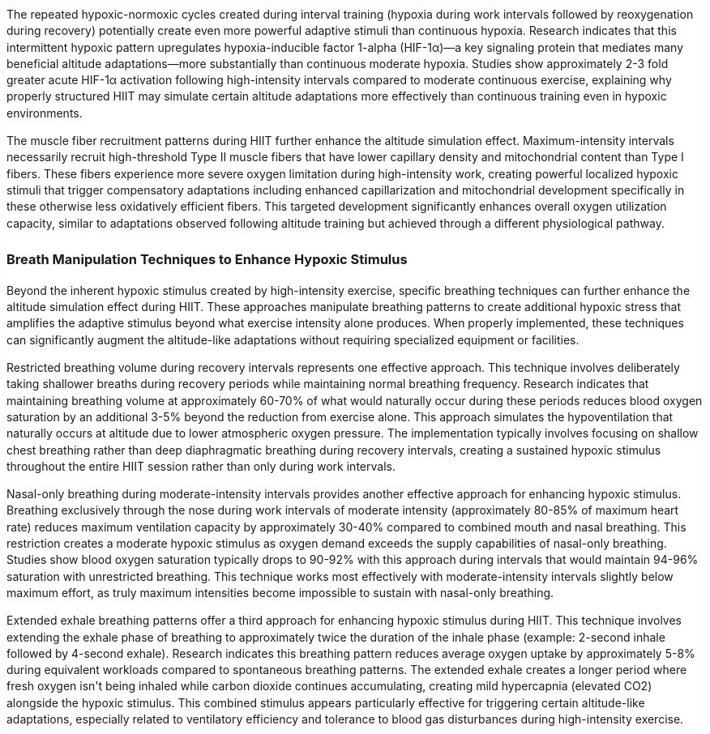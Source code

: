 The repeated hypoxic-normoxic cycles created during interval training (hypoxia during work intervals followed by reoxygenation during recovery) potentially create even more powerful adaptive stimuli than continuous hypoxia. Research indicates that this intermittent hypoxic pattern upregulates hypoxia-inducible factor 1-alpha (HIF-1α)—a key signaling protein that mediates many beneficial altitude adaptations—more substantially than continuous moderate hypoxia. Studies show approximately 2-3 fold greater acute HIF-1α activation following high-intensity intervals compared to moderate continuous exercise, explaining why properly structured HIIT may simulate certain altitude adaptations more effectively than continuous training even in hypoxic environments.

The muscle fiber recruitment patterns during HIIT further enhance the altitude simulation effect. Maximum-intensity intervals necessarily recruit high-threshold Type II muscle fibers that have lower capillary density and mitochondrial content than Type I fibers. These fibers experience more severe oxygen limitation during high-intensity work, creating powerful localized hypoxic stimuli that trigger compensatory adaptations including enhanced capillarization and mitochondrial development specifically in these otherwise less oxidatively efficient fibers. This targeted development significantly enhances overall oxygen utilization capacity, similar to adaptations observed following altitude training but achieved through a different physiological pathway.

### Breath Manipulation Techniques to Enhance Hypoxic Stimulus

Beyond the inherent hypoxic stimulus created by high-intensity exercise, specific breathing techniques can further enhance the altitude simulation effect during HIIT. These approaches manipulate breathing patterns to create additional hypoxic stress that amplifies the adaptive stimulus beyond what exercise intensity alone produces. When properly implemented, these techniques can significantly augment the altitude-like adaptations without requiring specialized equipment or facilities.

Restricted breathing volume during recovery intervals represents one effective approach. This technique involves deliberately taking shallower breaths during recovery periods while maintaining normal breathing frequency. Research indicates that maintaining breathing volume at approximately 60-70% of what would naturally occur during these periods reduces blood oxygen saturation by an additional 3-5% beyond the reduction from exercise alone. This approach simulates the hypoventilation that naturally occurs at altitude due to lower atmospheric oxygen pressure. The implementation typically involves focusing on shallow chest breathing rather than deep diaphragmatic breathing during recovery intervals, creating a sustained hypoxic stimulus throughout the entire HIIT session rather than only during work intervals.

Nasal-only breathing during moderate-intensity intervals provides another effective approach for enhancing hypoxic stimulus. Breathing exclusively through the nose during work intervals of moderate intensity (approximately 80-85% of maximum heart rate) reduces maximum ventilation capacity by approximately 30-40% compared to combined mouth and nasal breathing. This restriction creates a moderate hypoxic stimulus as oxygen demand exceeds the supply capabilities of nasal-only breathing. Studies show blood oxygen saturation typically drops to 90-92% with this approach during intervals that would maintain 94-96% saturation with unrestricted breathing. This technique works most effectively with moderate-intensity intervals slightly below maximum effort, as truly maximum intensities become impossible to sustain with nasal-only breathing.

Extended exhale breathing patterns offer a third approach for enhancing hypoxic stimulus during HIIT. This technique involves extending the exhale phase of breathing to approximately twice the duration of the inhale phase (example: 2-second inhale followed by 4-second exhale). Research indicates this breathing pattern reduces average oxygen uptake by approximately 5-8% during equivalent workloads compared to spontaneous breathing patterns. The extended exhale creates a longer period where fresh oxygen isn't being inhaled while carbon dioxide continues accumulating, creating mild hypercapnia (elevated CO2) alongside the hypoxic stimulus. This combined stimulus appears particularly effective for triggering certain altitude-like adaptations, especially related to ventilatory efficiency and tolerance to blood gas disturbances during high-intensity exercise.
